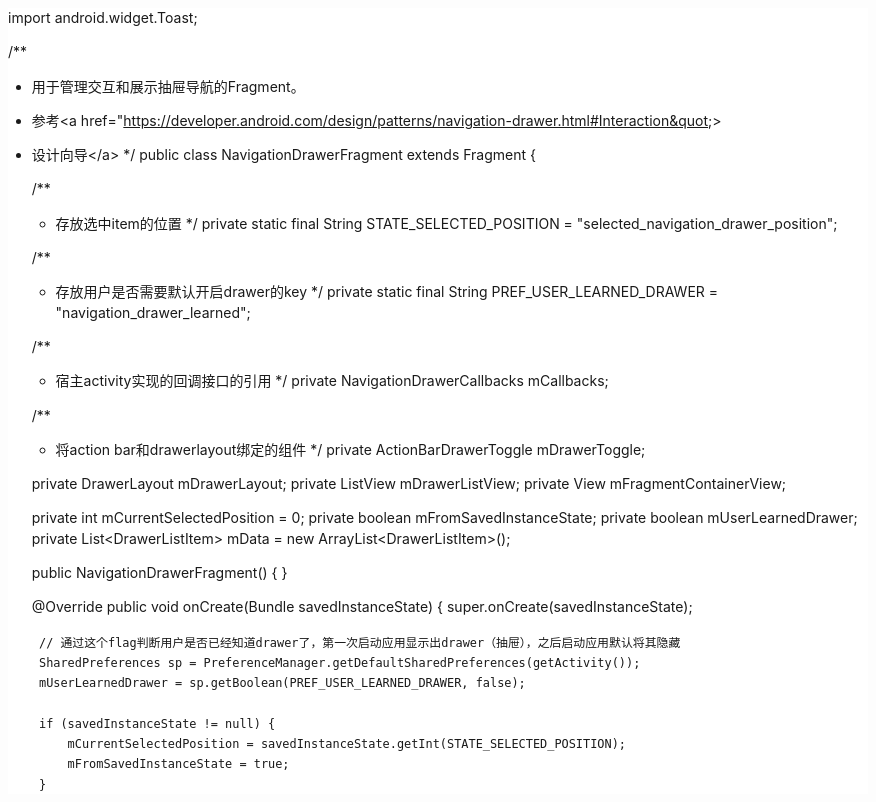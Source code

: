 import android.widget.Toast;

/**
 * 用于管理交互和展示抽屉导航的Fragment。
 * 参考&lt;a href=&quot;https://developer.android.com/design/patterns/navigation-drawer.html#Interaction&quot;&gt;
 * 设计向导&lt;/a&gt; 
 */
public class NavigationDrawerFragment extends Fragment {

    /**
     * 存放选中item的位置
     */
    private static final String STATE_SELECTED_POSITION = &quot;selected_navigation_drawer_position&quot;;

    /**
     * 存放用户是否需要默认开启drawer的key
     */
    private static final String PREF_USER_LEARNED_DRAWER = &quot;navigation_drawer_learned&quot;;

    /**
     * 宿主activity实现的回调接口的引用
     */
    private NavigationDrawerCallbacks mCallbacks;

    /**
     * 将action bar和drawerlayout绑定的组件
     */
    private ActionBarDrawerToggle mDrawerToggle;

    private DrawerLayout mDrawerLayout;
    private ListView mDrawerListView;
    private View mFragmentContainerView;

    private int mCurrentSelectedPosition = 0;
    private boolean mFromSavedInstanceState;
    private boolean mUserLearnedDrawer;
    private List&lt;DrawerListItem&gt; mData = new ArrayList&lt;DrawerListItem&gt;();

    public NavigationDrawerFragment() {
    }

    @Override
    public void onCreate(Bundle savedInstanceState) {
        super.onCreate(savedInstanceState);

        // 通过这个flag判断用户是否已经知道drawer了，第一次启动应用显示出drawer（抽屉），之后启动应用默认将其隐藏
        SharedPreferences sp = PreferenceManager.getDefaultSharedPreferences(getActivity());
        mUserLearnedDrawer = sp.getBoolean(PREF_USER_LEARNED_DRAWER, false);

        if (savedInstanceState != null) {
            mCurrentSelectedPosition = savedInstanceState.getInt(STATE_SELECTED_POSITION);
            mFromSavedInstanceState = true;
        }
